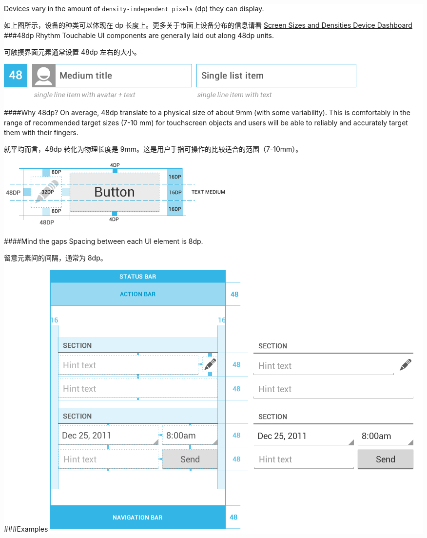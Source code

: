 Devices vary in the amount of `density-independent pixels` (dp) they can display.

如上图所示，设备的种类可以体现在 dp 长度上。更多关于市面上设备分布的信息请看 
[Screen Sizes and Densities Device Dashboard](http://developer.android.com/about/dashboards/index.html)
###48dp Rhythm
Touchable UI components are generally laid out along 48dp units.

可触摸界面元素通常设置 48dp 左右的大小。

![metrics_48](/images/metrics_48.png)

####Why 48dp?
On average, 48dp translate to a physical size of about 9mm (with some variability). This is comfortably in the range of recommended target sizes (7-10 mm) for touchscreen objects and users will be able to reliably and accurately target them with their fingers.

就平均而言，48dp 转化为物理长度是 9mm。这是用户手指可操作的比较适合的范围（7-10mm）。

![metrics_closeup](/images/metrics_closeup.png)

####Mind the gaps
Spacing between each UI element is 8dp.

留意元素间的间隔，通常为 8dp。

###Examples
![metrics_forms](/images/metrics_forms.png)

